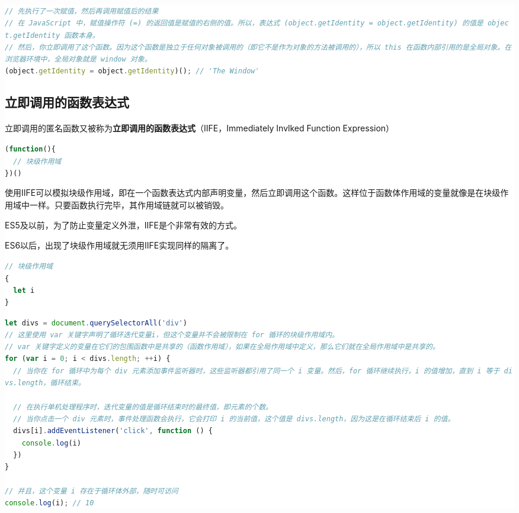 ```js
// 先执行了一次赋值，然后再调用赋值后的结果
// 在 JavaScript 中，赋值操作符 (=) 的返回值是赋值的右侧的值。所以，表达式 (object.getIdentity = object.getIdentity) 的值是 object.getIdentity 函数本身。
// 然后，你立即调用了这个函数。因为这个函数是独立于任何对象被调用的（即它不是作为对象的方法被调用的），所以 this 在函数内部引用的是全局对象。在浏览器环境中，全局对象就是 window 对象。
(object.getIdentity = object.getIdentity)(); // 'The Window'
```





## 立即调用的函数表达式

立即调用的匿名函数又被称为**立即调用的函数表达式**（IIFE，Immediately Invlked Function Expression）

```js
(function(){
  // 块级作用域
})()
```

使用IIFE可以模拟块级作用域，即在一个函数表达式内部声明变量，然后立即调用这个函数。这样位于函数体作用域的变量就像是在块级作用域中一样。只要函数执行完毕，其作用域链就可以被销毁。

ES5及以前，为了防止变量定义外泄，IIFE是个非常有效的方式。

ES6以后，出现了块级作用域就无须用IIFE实现同样的隔离了。

```js
// 块级作用域
{
  let i
}
```









```js
let divs = document.querySelectorAll('div')
// 这里使用 var 关键字声明了循环迭代变量i，但这个变量并不会被限制在 for 循环的块级作用域内。
// var 关键字定义的变量在它们的包围函数中是共享的（函数作用域），如果在全局作用域中定义，那么它们就在全局作用域中是共享的。
for (var i = 0; i < divs.length; ++i) {
  // 当你在 for 循环中为每个 div 元素添加事件监听器时，这些监听器都引用了同一个 i 变量。然后，for 循环继续执行，i 的值增加，直到 i 等于 divs.length，循环结束。
  
  // 在执行单机处理程序时，迭代变量的值是循环结束时的最终值，即元素的个数。
  // 当你点击一个 div 元素时，事件处理函数会执行，它会打印 i 的当前值，这个值是 divs.length，因为这是在循环结束后 i 的值。
  divs[i].addEventListener('click', function () {
    console.log(i)
  })
}

// 并且，这个变量 i 存在于循环体外部，随时可访问
console.log(i); // 10
```
